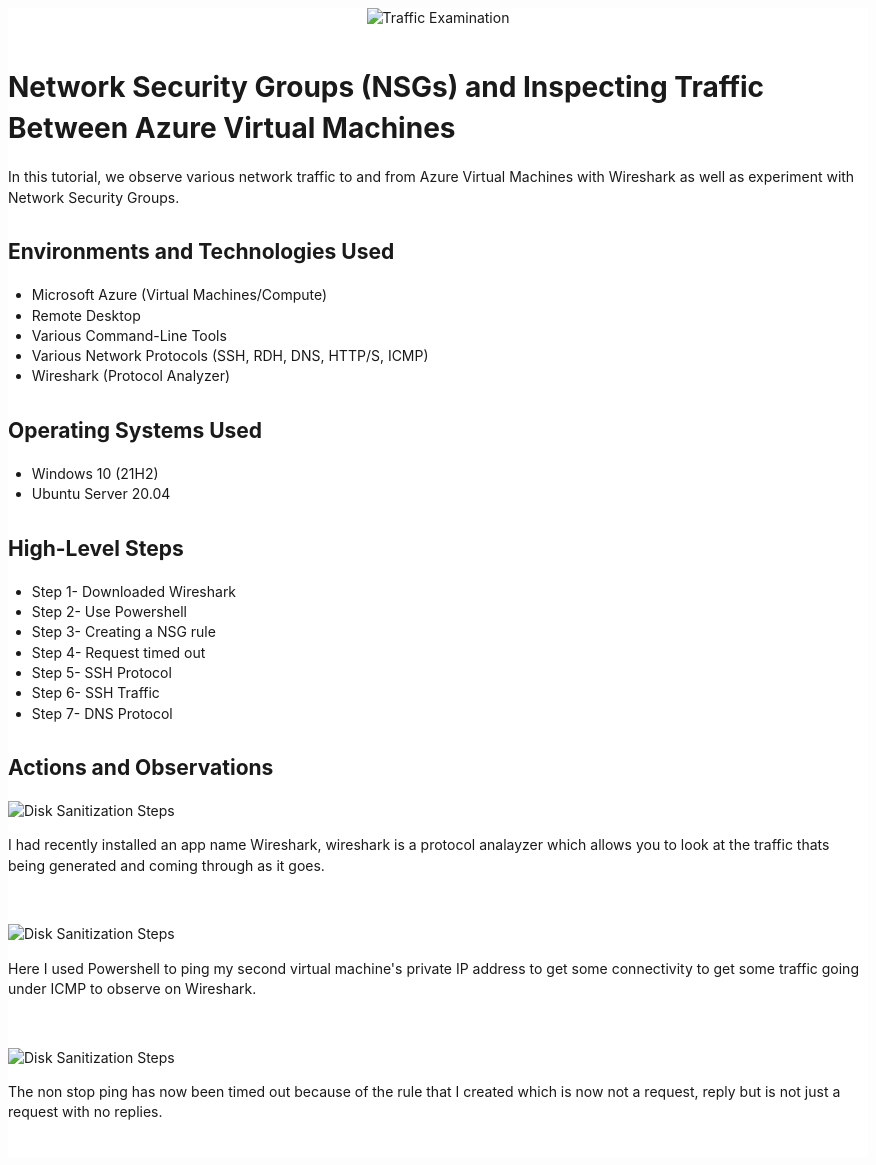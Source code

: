 <p align="center">
<img src="https://i.imgur.com/Ua7udoS.png" alt="Traffic Examination"/>
</p>

<h1>Network Security Groups (NSGs) and Inspecting Traffic Between Azure Virtual Machines</h1>
In this tutorial, we observe various network traffic to and from Azure Virtual Machines with Wireshark as well as experiment with Network Security Groups. <br />




<h2>Environments and Technologies Used</h2>

- Microsoft Azure (Virtual Machines/Compute)
- Remote Desktop
- Various Command-Line Tools
- Various Network Protocols (SSH, RDH, DNS, HTTP/S, ICMP)
- Wireshark (Protocol Analyzer)

<h2>Operating Systems Used </h2>

- Windows 10 (21H2)
- Ubuntu Server 20.04

<h2>High-Level Steps</h2>

- Step 1- Downloaded Wireshark
- Step 2- Use Powershell
- Step 3- Creating a NSG rule
- Step 4- Request timed out
- Step 5- SSH Protocol
- Step 6- SSH Traffic
- Step 7- DNS Protocol
<h2>Actions and Observations</h2>

<p>
<img src="https://i.imgur.com/d0HTJ2Z.png" height="80%" width="80%" alt="Disk Sanitization Steps"/>
</p>
<p>
I had recently installed an app name Wireshark, wireshark is a protocol analayzer which allows you to look at the traffic thats being generated and coming through as it goes.
</p>
<br />

<p>
<img src="https://i.imgur.com/G4Fi5k8.png" height="80%" width="80%" alt="Disk Sanitization Steps"/>
</p>
<p>
Here I used Powershell to ping my second virtual machine's private IP address to get some connectivity to get some traffic going under ICMP to observe on Wireshark.
</p>
<br />
  
  <p>
<img src="https://i.imgur.com/mtkGa1j.png" height="80%" width="80%" alt="Disk Sanitization Steps"/>
</p>
<p>
The non stop ping has now been timed out because of the rule that I created which is now not a request, reply but is not just a request with no replies.
</p>
<br />
